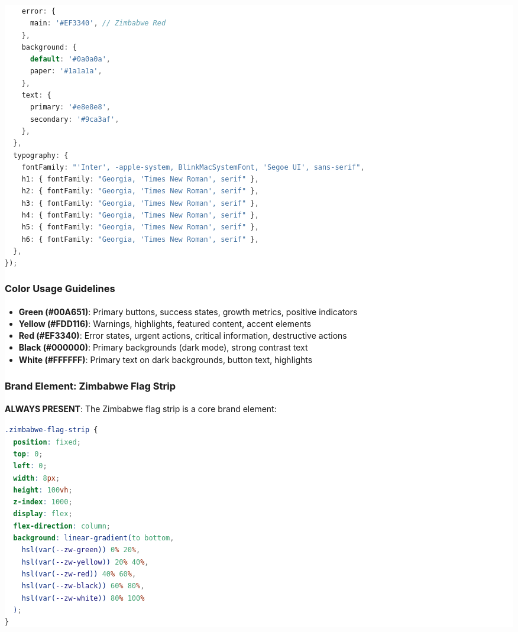 ```typescript
    error: {
      main: '#EF3340', // Zimbabwe Red
    },
    background: {
      default: '#0a0a0a',
      paper: '#1a1a1a',
    },
    text: {
      primary: '#e8e8e8',
      secondary: '#9ca3af',
    },
  },
  typography: {
    fontFamily: "'Inter', -apple-system, BlinkMacSystemFont, 'Segoe UI', sans-serif",
    h1: { fontFamily: "Georgia, 'Times New Roman', serif" },
    h2: { fontFamily: "Georgia, 'Times New Roman', serif" },
    h3: { fontFamily: "Georgia, 'Times New Roman', serif" },
    h4: { fontFamily: "Georgia, 'Times New Roman', serif" },
    h5: { fontFamily: "Georgia, 'Times New Roman', serif" },
    h6: { fontFamily: "Georgia, 'Times New Roman', serif" },
  },
});
```

### Color Usage Guidelines
- **Green (#00A651)**: Primary buttons, success states, growth metrics, positive indicators
- **Yellow (#FDD116)**: Warnings, highlights, featured content, accent elements
- **Red (#EF3340)**: Error states, urgent actions, critical information, destructive actions
- **Black (#000000)**: Primary backgrounds (dark mode), strong contrast text
- **White (#FFFFFF)**: Primary text on dark backgrounds, button text, highlights

### Brand Element: Zimbabwe Flag Strip
**ALWAYS PRESENT**: The Zimbabwe flag strip is a core brand element:

```css
.zimbabwe-flag-strip {
  position: fixed;
  top: 0;
  left: 0;
  width: 8px;
  height: 100vh;
  z-index: 1000;
  display: flex;
  flex-direction: column;
  background: linear-gradient(to bottom,
    hsl(var(--zw-green)) 0% 20%,
    hsl(var(--zw-yellow)) 20% 40%,
    hsl(var(--zw-red)) 40% 60%,
    hsl(var(--zw-black)) 60% 80%,
    hsl(var(--zw-white)) 80% 100%
  );
}
```
